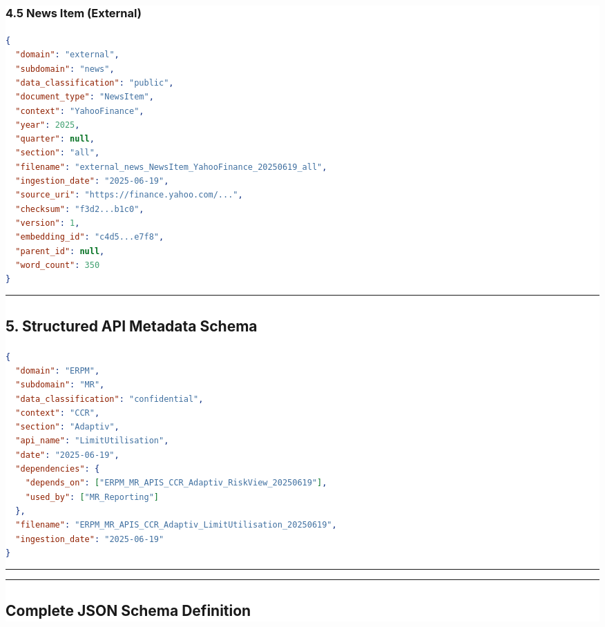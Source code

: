 ### 4.5 News Item (External)

```json
{
  "domain": "external",
  "subdomain": "news",
  "data_classification": "public",
  "document_type": "NewsItem",
  "context": "YahooFinance",
  "year": 2025,
  "quarter": null,
  "section": "all",
  "filename": "external_news_NewsItem_YahooFinance_20250619_all",
  "ingestion_date": "2025-06-19",
  "source_uri": "https://finance.yahoo.com/...",
  "checksum": "f3d2...b1c0",
  "version": 1,
  "embedding_id": "c4d5...e7f8",
  "parent_id": null,
  "word_count": 350
}

```

---

## 5. Structured API Metadata Schema

```json
{
  "domain": "ERPM",
  "subdomain": "MR",
  "data_classification": "confidential",
  "context": "CCR",
  "section": "Adaptiv",
  "api_name": "LimitUtilisation",
  "date": "2025-06-19",
  "dependencies": {
    "depends_on": ["ERPM_MR_APIS_CCR_Adaptiv_RiskView_20250619"],
    "used_by": ["MR_Reporting"]
  },
  "filename": "ERPM_MR_APIS_CCR_Adaptiv_LimitUtilisation_20250619",
  "ingestion_date": "2025-06-19"
}

```

---

---

## Complete JSON Schema Definition
